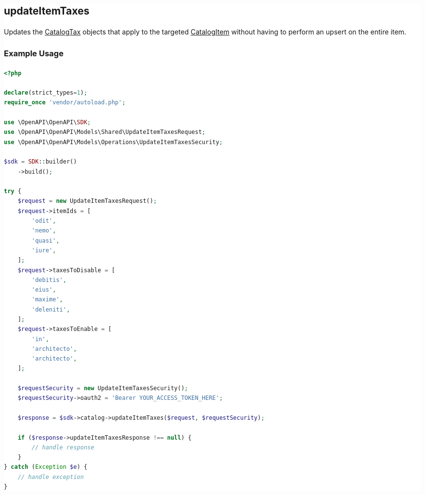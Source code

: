 ## updateItemTaxes

Updates the [CatalogTax](https://developer.squareup.com/reference/square_2021-08-18/objects/CatalogTax) objects that apply to the
targeted [CatalogItem](https://developer.squareup.com/reference/square_2021-08-18/objects/CatalogItem) without having to perform an
upsert on the entire item.

### Example Usage

```php
<?php

declare(strict_types=1);
require_once 'vendor/autoload.php';

use \OpenAPI\OpenAPI\SDK;
use \OpenAPI\OpenAPI\Models\Shared\UpdateItemTaxesRequest;
use \OpenAPI\OpenAPI\Models\Operations\UpdateItemTaxesSecurity;

$sdk = SDK::builder()
    ->build();

try {
    $request = new UpdateItemTaxesRequest();
    $request->itemIds = [
        'odit',
        'nemo',
        'quasi',
        'iure',
    ];
    $request->taxesToDisable = [
        'debitis',
        'eius',
        'maxime',
        'deleniti',
    ];
    $request->taxesToEnable = [
        'in',
        'architecto',
        'architecto',
    ];

    $requestSecurity = new UpdateItemTaxesSecurity();
    $requestSecurity->oauth2 = 'Bearer YOUR_ACCESS_TOKEN_HERE';

    $response = $sdk->catalog->updateItemTaxes($request, $requestSecurity);

    if ($response->updateItemTaxesResponse !== null) {
        // handle response
    }
} catch (Exception $e) {
    // handle exception
}
```
